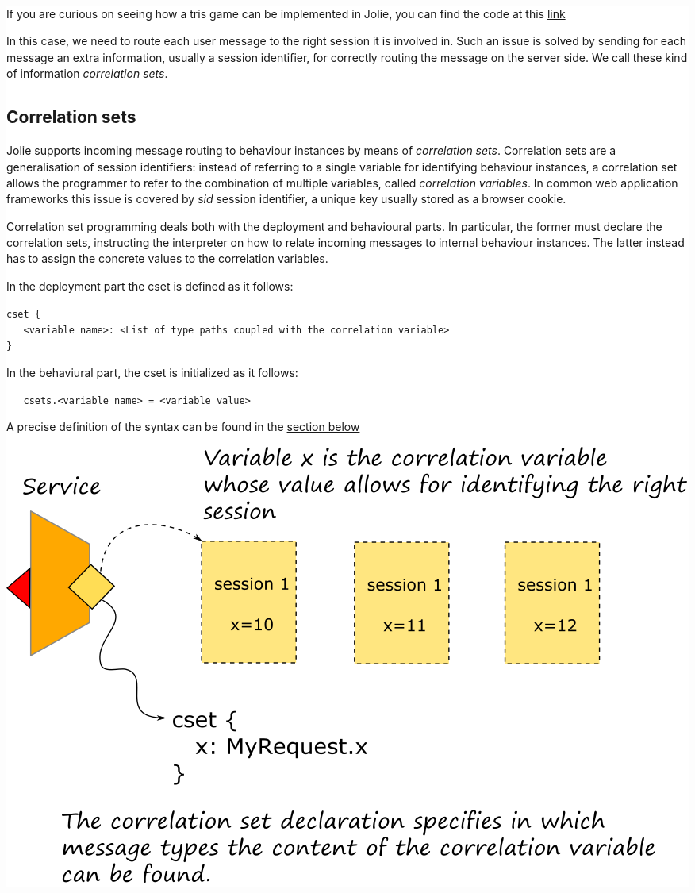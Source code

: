 If you are curious on seeing how a tris game can be implemented in Jolie, you can find the code at this [link](https://github.com/jolie/examples/tree/master/02_basics/5_sessions/tris)

In this case, we need to route each user message to the right session it is involved in. Such an issue is solved by sending for each message an extra information, usually a session identifier, for correctly routing the message on the server side. We call these kind of information _correlation sets_.

## Correlation sets

Jolie supports incoming message routing to behaviour instances by means of _correlation sets_. Correlation sets are a generalisation of session identifiers: instead of referring to a single variable for identifying behaviour instances, a correlation set allows the programmer to refer to the combination of multiple variables, called _correlation variables_. In common web application frameworks this issue is covered by _sid_ session identifier, a unique key usually stored as a browser cookie.

Correlation set programming deals both with the deployment and behavioural parts. In particular, the former must declare the correlation sets, instructing the interpreter on how to relate incoming messages to internal behaviour instances. The latter instead has to assign the concrete values to the correlation variables.

In the deployment part the cset is defined as it follows:

```text
cset {
   <variable name>: <List of type paths coupled with the correlation variable>
}
```

In the behaviural part, the cset is initialized as it follows:

```text
   csets.<variable name> = <variable value>
```

A precise definition of the syntax can be found in the [section below](sessions.md#correlation-sets-syntax)

![](../../.gitbook/assets/cset.png)

